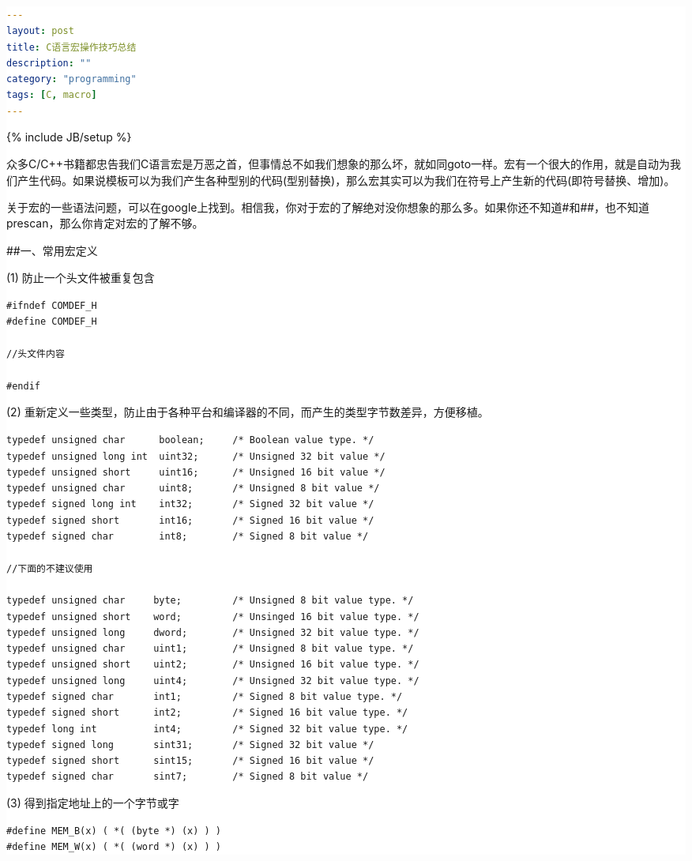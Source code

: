 ```yaml
---
layout: post
title: C语言宏操作技巧总结
description: ""
category: "programming"
tags: [C, macro]
---
```

{% include JB/setup %}

众多C/C++书籍都忠告我们C语言宏是万恶之首，但事情总不如我们想象的那么坏，就如同goto一样。宏有一个很大的作用，就是自动为我们产生代码。如果说模板可以为我们产生各种型别的代码(型别替换)，那么宏其实可以为我们在符号上产生新的代码(即符号替换、增加)。

关于宏的一些语法问题，可以在google上找到。相信我，你对于宏的了解绝对没你想象的那么多。如果你还不知道#和##，也不知道prescan，那么你肯定对宏的了解不够。

##一、常用宏定义

(1) 防止一个头文件被重复包含

    #ifndef COMDEF_H
    #define COMDEF_H

    //头文件内容

    #endif


(2) 重新定义一些类型，防止由于各种平台和编译器的不同，而产生的类型字节数差异，方便移植。

    typedef unsigned char      boolean;     /* Boolean value type. */
    typedef unsigned long int  uint32;      /* Unsigned 32 bit value */
    typedef unsigned short     uint16;      /* Unsigned 16 bit value */
    typedef unsigned char      uint8;       /* Unsigned 8 bit value */
    typedef signed long int    int32;       /* Signed 32 bit value */
    typedef signed short       int16;       /* Signed 16 bit value */
    typedef signed char        int8;        /* Signed 8 bit value */
    
    //下面的不建议使用
    
    typedef unsigned char     byte;         /* Unsigned 8 bit value type. */
    typedef unsigned short    word;         /* Unsinged 16 bit value type. */
    typedef unsigned long     dword;        /* Unsigned 32 bit value type. */
    typedef unsigned char     uint1;        /* Unsigned 8 bit value type. */
    typedef unsigned short    uint2;        /* Unsigned 16 bit value type. */
    typedef unsigned long     uint4;        /* Unsigned 32 bit value type. */
    typedef signed char       int1;         /* Signed 8 bit value type. */
    typedef signed short      int2;         /* Signed 16 bit value type. */
    typedef long int          int4;         /* Signed 32 bit value type. */
    typedef signed long       sint31;       /* Signed 32 bit value */
    typedef signed short      sint15;       /* Signed 16 bit value */
    typedef signed char       sint7;        /* Signed 8 bit value */

(3) 得到指定地址上的一个字节或字

    #define MEM_B(x) ( *( (byte *) (x) ) )
    #define MEM_W(x) ( *( (word *) (x) ) )
